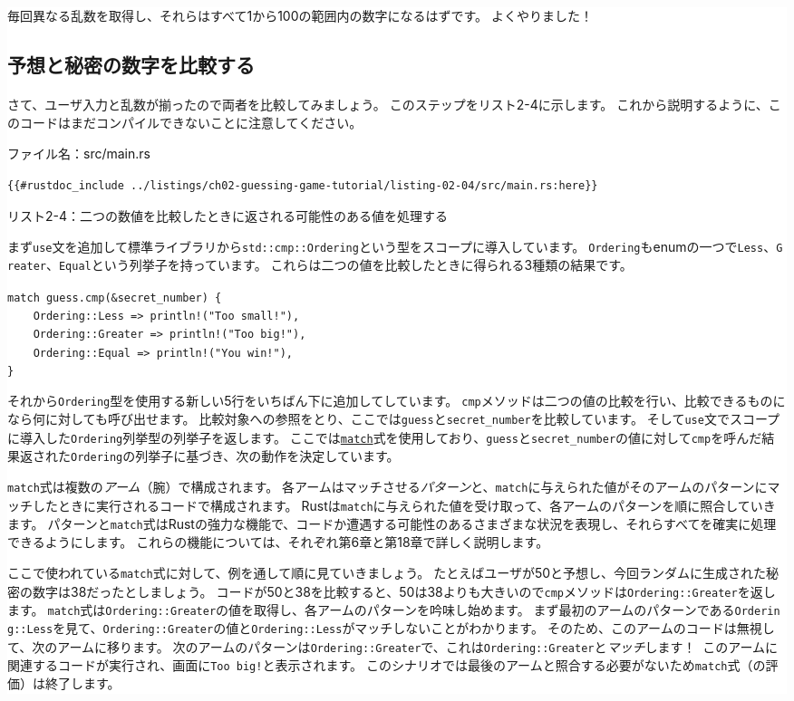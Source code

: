 

毎回異なる乱数を取得し、それらはすべて1から100の範囲内の数字になるはずです。
よくやりました！



## 予想と秘密の数字を比較する



さて、ユーザ入力と乱数が揃ったので両者を比較してみましょう。
このステップをリスト2-4に示します。
これから説明するように、このコードはまだコンパイルできないことに注意してください。



<span class="filename">ファイル名：src/main.rs</span>

```rust,ignore,does_not_compile
{{#rustdoc_include ../listings/ch02-guessing-game-tutorial/listing-02-04/src/main.rs:here}}
```



<span class="caption">リスト2-4：二つの数値を比較したときに返される可能性のある値を処理する</span>



まず`use`文を追加して標準ライブラリから`std::cmp::Ordering`という型をスコープに導入しています。
`Ordering`もenumの一つで`Less`、`Greater`、`Equal`という列挙子を持っています。
これらは二つの値を比較したときに得られる3種類の結果です。

```rust,ignore
match guess.cmp(&secret_number) {
    Ordering::Less => println!("Too small!"),
    Ordering::Greater => println!("Too big!"),
    Ordering::Equal => println!("You win!"),
}
```



それから`Ordering`型を使用する新しい5行をいちばん下に追加してしています。
`cmp`メソッドは二つの値の比較を行い、比較できるものになら何に対しても呼び出せます。
比較対象への参照をとり、ここでは`guess`と`secret_number`を比較しています。
そして`use`文でスコープに導入した`Ordering`列挙型の列挙子を返します。
ここでは[`match`][match]式を使用しており、`guess`と`secret_number`の値に対して`cmp`を呼んだ結果返された`Ordering`の列挙子に基づき、次の動作を決定しています。

[match]: ch06-02-match.html



`match`式は複数の*アーム*（腕）で構成されます。
各アームはマッチさせる*パターン*と、`match`に与えられた値がそのアームのパターンにマッチしたときに実行されるコードで構成されます。
Rustは`match`に与えられた値を受け取って、各アームのパターンを順に照合していきます。
パターンと`match`式はRustの強力な機能で、コードか遭遇する可能性のあるさまざまな状況を表現し、それらすべてを確実に処理できるようにします。
これらの機能については、それぞれ第6章と第18章で詳しく説明します。



ここで使われている`match`式に対して、例を通して順に見ていきましょう。
たとえばユーザが50と予想し、今回ランダムに生成された秘密の数字は38だったとしましょう。
コードが50と38を比較すると、50は38よりも大きいので`cmp`メソッドは`Ordering::Greater`を返します。
`match`式は`Ordering::Greater`の値を取得し、各アームのパターンを吟味し始めます。
まず最初のアームのパターンである`Ordering::Less`を見て、`Ordering::Greater`の値と`Ordering::Less`がマッチしないことがわかります。
そのため、このアームのコードは無視して、次のアームに移ります。
次のアームのパターンは`Ordering::Greater`で、これは`Ordering::Greater`と*マッチ*します！&nbsp;
このアームに関連するコードが実行され、画面に`Too big!`と表示されます。
このシナリオでは最後のアームと照合する必要がないため`match`式（の評価）は終了します。


[prelude]: https://doc.rust-lang.org/std/prelude/index.html
[string]: https://doc.rust-lang.org/std/string/struct.String.html
[iostdin]: https://doc.rust-lang.org/std/io/struct.Stdin.html
[read_line]: https://doc.rust-lang.org/std/io/struct.Stdin.html#method.read_line
[ioresult]: https://doc.rust-lang.org/std/io/type.Result.html
[result]: https://doc.rust-lang.org/std/result/enum.Result.html
[enums]: ch06-00-enums.html
[expect]: https://doc.rust-lang.org/std/result/enum.Result.html#method.expect
[randcrate]: https://crates.io/crates/rand
[semver]: http://semver.org
[cratesio]: https://crates.io
[doccargo]: http://doc.crates.io
[doccratesio]: http://doc.crates.io/crates-io.html
[parse]: https://doc.rust-lang.org/std/primitive.str.html#method.parse
[prelude]: https://doc.rust-lang.org/stable/std/prelude/index.html
[variables-and-mutability]: ch03-01-variables-and-mutability.html#変数と可変性
[comments]: ch03-04-comments.html
[string]: https://doc.rust-lang.org/stable/std/string/struct.String.html
[iostdin]: https://doc.rust-lang.org/stable/std/io/struct.Stdin.html
[read_line]: https://doc.rust-lang.org/stable/std/io/struct.Stdin.html#method.read_line
[ioresult]: https://doc.rust-lang.org/stable/std/io/type.Result.html
[result]: https://doc.rust-lang.org/stable/std/result/enum.Result.html
[enums]: ch06-00-enums.html
[expect]: https://doc.rust-lang.org/stable/std/result/enum.Result.html#method.expect
[recover]: ch09-02-recoverable-errors-with-result.html
[randcrate]: https://crates.io/crates/rand
[semver]: http://semver.org
[cratesio]: https://crates.io/
[doccargo]: http://doc.crates.io
[doccratesio]: http://doc.crates.io/crates-io.html
[parse]: https://doc.rust-lang.org/stable/std/primitive.str.html#method.parse